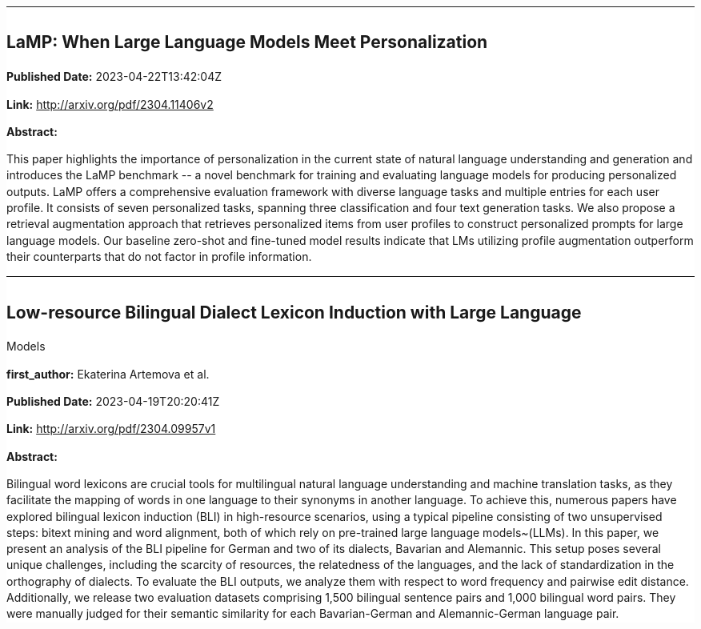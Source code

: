 
---

## LaMP: When Large Language Models Meet Personalization

**Published Date:** 2023-04-22T13:42:04Z

**Link:** http://arxiv.org/pdf/2304.11406v2

**Abstract:**

  This paper highlights the importance of personalization in the current state
of natural language understanding and generation and introduces the LaMP
benchmark -- a novel benchmark for training and evaluating language models for
producing personalized outputs. LaMP offers a comprehensive evaluation
framework with diverse language tasks and multiple entries for each user
profile. It consists of seven personalized tasks, spanning three classification
and four text generation tasks. We also propose a retrieval augmentation
approach that retrieves personalized items from user profiles to construct
personalized prompts for large language models. Our baseline zero-shot and
fine-tuned model results indicate that LMs utilizing profile augmentation
outperform their counterparts that do not factor in profile information.


---

## Low-resource Bilingual Dialect Lexicon Induction with Large Language
  Models

**first_author:** Ekaterina Artemova et al.

**Published Date:** 2023-04-19T20:20:41Z

**Link:** http://arxiv.org/pdf/2304.09957v1

**Abstract:**

  Bilingual word lexicons are crucial tools for multilingual natural language
understanding and machine translation tasks, as they facilitate the mapping of
words in one language to their synonyms in another language. To achieve this,
numerous papers have explored bilingual lexicon induction (BLI) in
high-resource scenarios, using a typical pipeline consisting of two
unsupervised steps: bitext mining and word alignment, both of which rely on
pre-trained large language models~(LLMs).
  In this paper, we present an analysis of the BLI pipeline for German and two
of its dialects, Bavarian and Alemannic. This setup poses several unique
challenges, including the scarcity of resources, the relatedness of the
languages, and the lack of standardization in the orthography of dialects. To
evaluate the BLI outputs, we analyze them with respect to word frequency and
pairwise edit distance. Additionally, we release two evaluation datasets
comprising 1,500 bilingual sentence pairs and 1,000 bilingual word pairs. They
were manually judged for their semantic similarity for each Bavarian-German and
Alemannic-German language pair.
